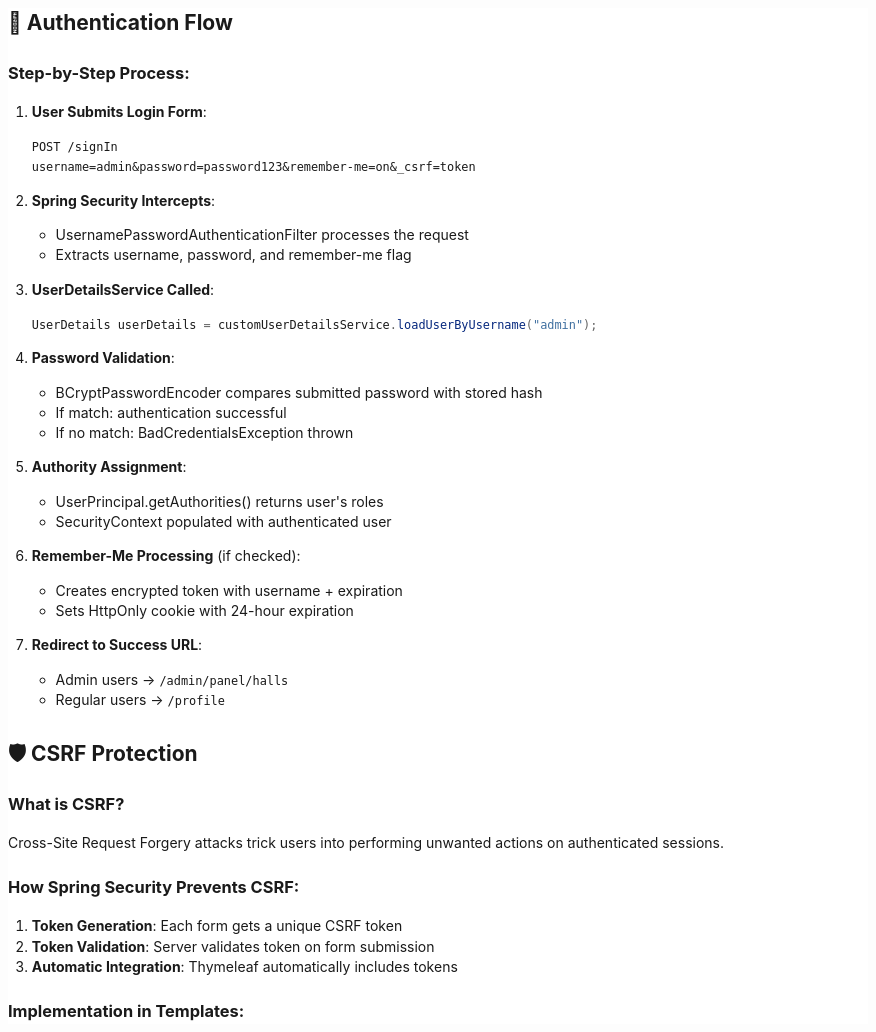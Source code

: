 ## 🔄 Authentication Flow

### Step-by-Step Process:

1. **User Submits Login Form**:

   ```
   POST /signIn
   username=admin&password=password123&remember-me=on&_csrf=token
   ```

2. **Spring Security Intercepts**:

   - UsernamePasswordAuthenticationFilter processes the request
   - Extracts username, password, and remember-me flag

3. **UserDetailsService Called**:

   ```java
   UserDetails userDetails = customUserDetailsService.loadUserByUsername("admin");
   ```

4. **Password Validation**:

   - BCryptPasswordEncoder compares submitted password with stored hash
   - If match: authentication successful
   - If no match: BadCredentialsException thrown

5. **Authority Assignment**:

   - UserPrincipal.getAuthorities() returns user's roles
   - SecurityContext populated with authenticated user

6. **Remember-Me Processing** (if checked):

   - Creates encrypted token with username + expiration
   - Sets HttpOnly cookie with 24-hour expiration

7. **Redirect to Success URL**:
   - Admin users → `/admin/panel/halls`
   - Regular users → `/profile`

## 🛡️ CSRF Protection

### What is CSRF?

Cross-Site Request Forgery attacks trick users into performing unwanted actions on authenticated sessions.

### How Spring Security Prevents CSRF:

1. **Token Generation**: Each form gets a unique CSRF token
2. **Token Validation**: Server validates token on form submission
3. **Automatic Integration**: Thymeleaf automatically includes tokens

### Implementation in Templates:
